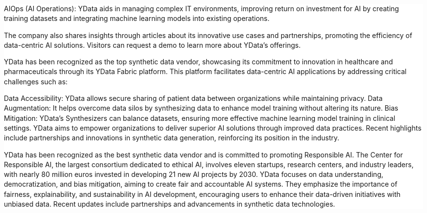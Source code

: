 AIOps (AI Operations): YData aids in managing complex IT environments, improving return on investment for AI by creating training datasets and integrating machine learning models into existing operations.

The company also shares insights through articles about its innovative use cases and partnerships, promoting the efficiency of data-centric AI solutions. Visitors can request a demo to learn more about YData’s offerings.

YData has been recognized as the top synthetic data vendor, showcasing its commitment to innovation in healthcare and pharmaceuticals through its YData Fabric platform. This platform facilitates data-centric AI applications by addressing critical challenges such as:

Data Accessibility: YData allows secure sharing of patient data between organizations while maintaining privacy.
Data Augmentation: It helps overcome data silos by synthesizing data to enhance model training without altering its nature.
Bias Mitigation: YData’s Synthesizers can balance datasets, ensuring more effective machine learning model training in clinical settings.
YData aims to empower organizations to deliver superior AI solutions through improved data practices. Recent highlights include partnerships and innovations in synthetic data generation, reinforcing its position in the industry.

YData has been recognized as the best synthetic data vendor and is committed to promoting Responsible AI. The Center for Responsible AI, the largest consortium dedicated to ethical AI, involves eleven startups, research centers, and industry leaders, with nearly 80 million euros invested in developing 21 new AI projects by 2030. YData focuses on data understanding, democratization, and bias mitigation, aiming to create fair and accountable AI systems. They emphasize the importance of fairness, explainability, and sustainability in AI development, encouraging users to enhance their data-driven initiatives with unbiased data. Recent updates include partnerships and advancements in synthetic data technologies.
